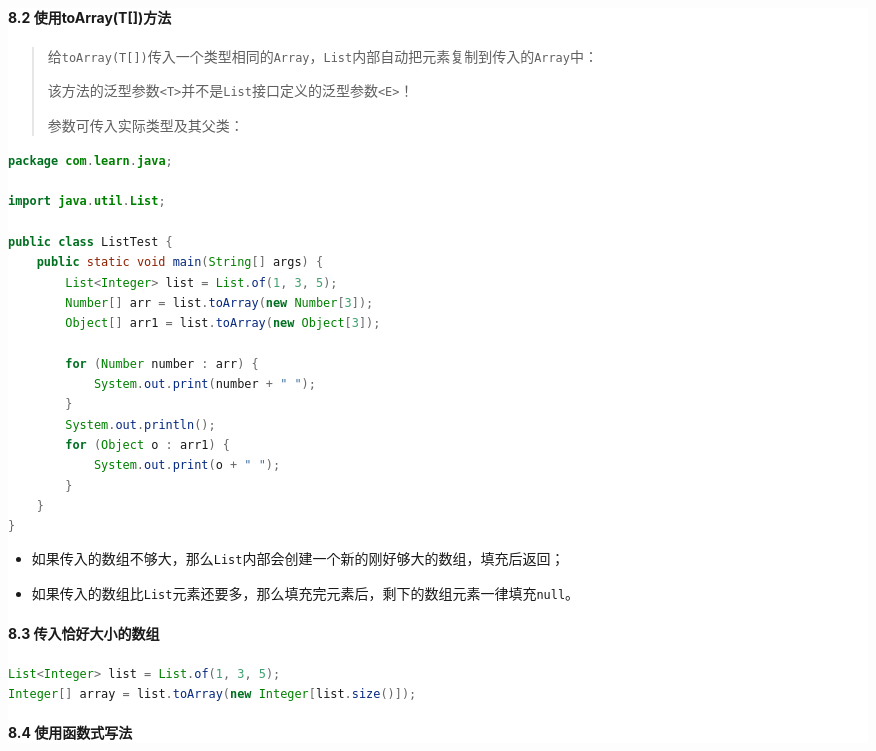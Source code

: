 

#### 8.2 使用toArray(T[])方法



> 给`toArray(T[])`传入一个类型相同的`Array`，`List`内部自动把元素复制到传入的`Array`中：
>
> 该方法的泛型参数`<T>`并不是`List`接口定义的泛型参数`<E>`！
>
> 参数可传入实际类型及其父类：



```java
package com.learn.java;

import java.util.List;

public class ListTest {
    public static void main(String[] args) {
        List<Integer> list = List.of(1, 3, 5);
        Number[] arr = list.toArray(new Number[3]);
        Object[] arr1 = list.toArray(new Object[3]);

        for (Number number : arr) {
            System.out.print(number + " ");
        }
        System.out.println();
        for (Object o : arr1) {
            System.out.print(o + " ");
        }
    }
}
```





- 如果传入的数组不够大，那么`List`内部会创建一个新的刚好够大的数组，填充后返回；

- 如果传入的数组比`List`元素还要多，那么填充完元素后，剩下的数组元素一律填充`null`。





#### 8.3 传入恰好大小的数组



```java
List<Integer> list = List.of(1, 3, 5);
Integer[] array = list.toArray(new Integer[list.size()]);
```



#### 8.4 使用函数式写法


